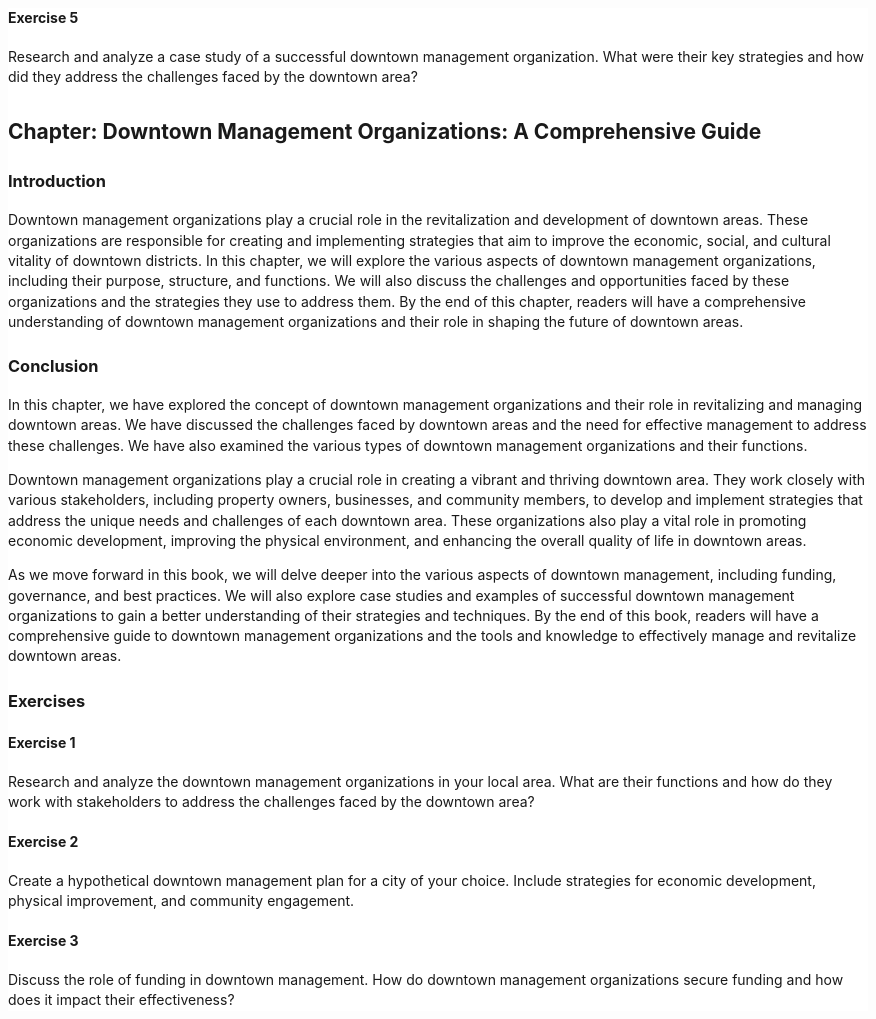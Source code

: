 #### Exercise 5
Research and analyze a case study of a successful downtown management organization. What were their key strategies and how did they address the challenges faced by the downtown area?


## Chapter: Downtown Management Organizations: A Comprehensive Guide

### Introduction

Downtown management organizations play a crucial role in the revitalization and development of downtown areas. These organizations are responsible for creating and implementing strategies that aim to improve the economic, social, and cultural vitality of downtown districts. In this chapter, we will explore the various aspects of downtown management organizations, including their purpose, structure, and functions. We will also discuss the challenges and opportunities faced by these organizations and the strategies they use to address them. By the end of this chapter, readers will have a comprehensive understanding of downtown management organizations and their role in shaping the future of downtown areas.





### Conclusion

In this chapter, we have explored the concept of downtown management organizations and their role in revitalizing and managing downtown areas. We have discussed the challenges faced by downtown areas and the need for effective management to address these challenges. We have also examined the various types of downtown management organizations and their functions.

Downtown management organizations play a crucial role in creating a vibrant and thriving downtown area. They work closely with various stakeholders, including property owners, businesses, and community members, to develop and implement strategies that address the unique needs and challenges of each downtown area. These organizations also play a vital role in promoting economic development, improving the physical environment, and enhancing the overall quality of life in downtown areas.

As we move forward in this book, we will delve deeper into the various aspects of downtown management, including funding, governance, and best practices. We will also explore case studies and examples of successful downtown management organizations to gain a better understanding of their strategies and techniques. By the end of this book, readers will have a comprehensive guide to downtown management organizations and the tools and knowledge to effectively manage and revitalize downtown areas.

### Exercises

#### Exercise 1
Research and analyze the downtown management organizations in your local area. What are their functions and how do they work with stakeholders to address the challenges faced by the downtown area?

#### Exercise 2
Create a hypothetical downtown management plan for a city of your choice. Include strategies for economic development, physical improvement, and community engagement.

#### Exercise 3
Discuss the role of funding in downtown management. How do downtown management organizations secure funding and how does it impact their effectiveness?
